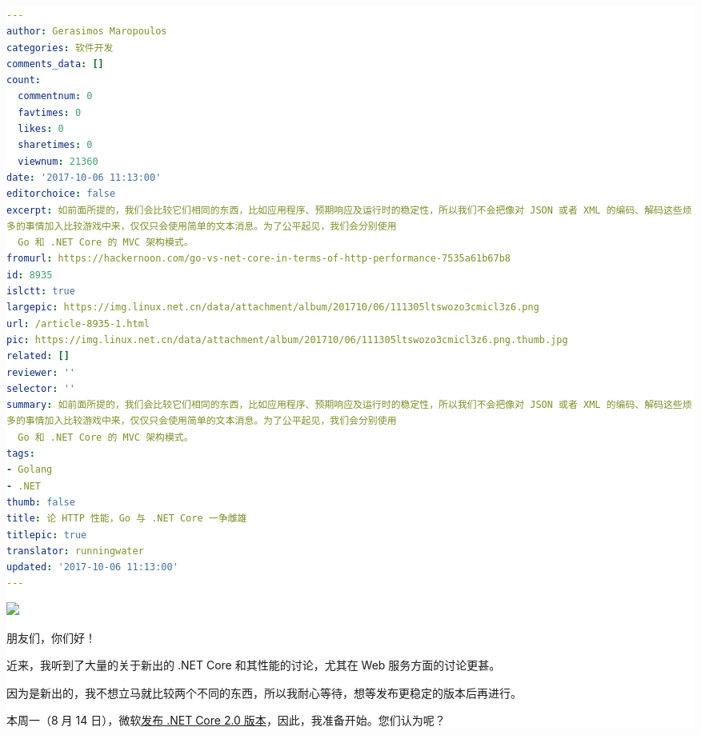 ```yaml
---
author: Gerasimos Maropoulos
categories: 软件开发
comments_data: []
count:
  commentnum: 0
  favtimes: 0
  likes: 0
  sharetimes: 0
  viewnum: 21360
date: '2017-10-06 11:13:00'
editorchoice: false
excerpt: 如前面所提的，我们会比较它们相同的东西，比如应用程序、预期响应及运行时的稳定性，所以我们不会把像对 JSON 或者 XML 的编码、解码这些烦多的事情加入比较游戏中来，仅仅只会使用简单的文本消息。为了公平起见，我们会分别使用
  Go 和 .NET Core 的 MVC 架构模式。
fromurl: https://hackernoon.com/go-vs-net-core-in-terms-of-http-performance-7535a61b67b8
id: 8935
islctt: true
largepic: https://img.linux.net.cn/data/attachment/album/201710/06/111305ltswozo3cmicl3z6.png
url: /article-8935-1.html
pic: https://img.linux.net.cn/data/attachment/album/201710/06/111305ltswozo3cmicl3z6.png.thumb.jpg
related: []
reviewer: ''
selector: ''
summary: 如前面所提的，我们会比较它们相同的东西，比如应用程序、预期响应及运行时的稳定性，所以我们不会把像对 JSON 或者 XML 的编码、解码这些烦多的事情加入比较游戏中来，仅仅只会使用简单的文本消息。为了公平起见，我们会分别使用
  Go 和 .NET Core 的 MVC 架构模式。
tags:
- Golang
- .NET
thumb: false
title: 论 HTTP 性能，Go 与 .NET Core 一争雌雄
titlepic: true
translator: runningwater
updated: '2017-10-06 11:13:00'
---
```


![](https://img.linux.net.cn/data/attachment/album/201710/06/111305ltswozo3cmicl3z6.png)


朋友们，你们好！


近来，我听到了大量的关于新出的 .NET Core 和其性能的讨论，尤其在 Web 服务方面的讨论更甚。


因为是新出的，我不想立马就比较两个不同的东西，所以我耐心等待，想等发布更稳定的版本后再进行。


本周一（8 月 14 日），微软[发布 .NET Core 2.0 版本](https://blogs.msdn.microsoft.com/dotnet/2017/08/14/announcing-net-core-2-0/)，因此，我准备开始。您们认为呢？

